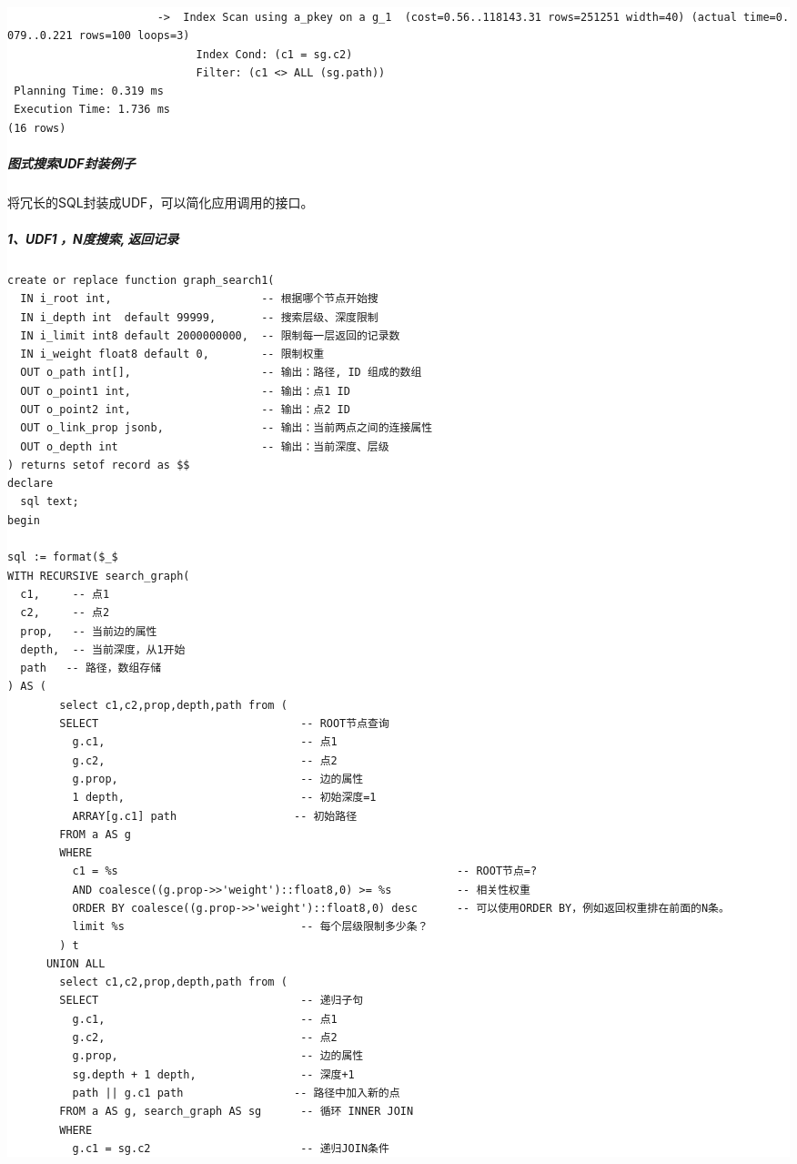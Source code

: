 ```  
                       ->  Index Scan using a_pkey on a g_1  (cost=0.56..118143.31 rows=251251 width=40) (actual time=0.079..0.221 rows=100 loops=3)  
                             Index Cond: (c1 = sg.c2)  
                             Filter: (c1 <> ALL (sg.path))  
 Planning Time: 0.319 ms  
 Execution Time: 1.736 ms  
(16 rows)  
```  
  
##### 图式搜索UDF封装例子  
将冗长的SQL封装成UDF，可以简化应用调用的接口。  
  
##### 1、UDF1 ，N度搜索, 返回记录  
  
```  
create or replace function graph_search1(  
  IN i_root int,                       -- 根据哪个节点开始搜  
  IN i_depth int  default 99999,       -- 搜索层级、深度限制  
  IN i_limit int8 default 2000000000,  -- 限制每一层返回的记录数  
  IN i_weight float8 default 0,        -- 限制权重  
  OUT o_path int[],                    -- 输出：路径, ID 组成的数组  
  OUT o_point1 int,                    -- 输出：点1 ID  
  OUT o_point2 int,                    -- 输出：点2 ID  
  OUT o_link_prop jsonb,               -- 输出：当前两点之间的连接属性  
  OUT o_depth int                      -- 输出：当前深度、层级  
) returns setof record as $$  
declare  
  sql text;  
begin  
  
sql := format($_$  
WITH RECURSIVE search_graph(  
  c1,     -- 点1  
  c2,     -- 点2  
  prop,   -- 当前边的属性  
  depth,  -- 当前深度，从1开始  
  path   -- 路径，数组存储  
) AS (  
        select c1,c2,prop,depth,path from (  
        SELECT                               -- ROOT节点查询  
          g.c1,                              -- 点1  
          g.c2,                              -- 点2  
          g.prop,                            -- 边的属性  
          1 depth,                           -- 初始深度=1  
          ARRAY[g.c1] path                  -- 初始路径  
        FROM a AS g  
        WHERE  
          c1 = %s                                                    -- ROOT节点=?  
          AND coalesce((g.prop->>'weight')::float8,0) >= %s          -- 相关性权重  
          ORDER BY coalesce((g.prop->>'weight')::float8,0) desc      -- 可以使用ORDER BY，例如返回权重排在前面的N条。  
          limit %s                           -- 每个层级限制多少条？  
        ) t  
      UNION ALL  
        select c1,c2,prop,depth,path from (  
        SELECT                               -- 递归子句  
          g.c1,                              -- 点1  
          g.c2,                              -- 点2  
          g.prop,                            -- 边的属性  
          sg.depth + 1 depth,                -- 深度+1  
          path || g.c1 path                 -- 路径中加入新的点  
        FROM a AS g, search_graph AS sg      -- 循环 INNER JOIN  
        WHERE  
          g.c1 = sg.c2                       -- 递归JOIN条件  
```